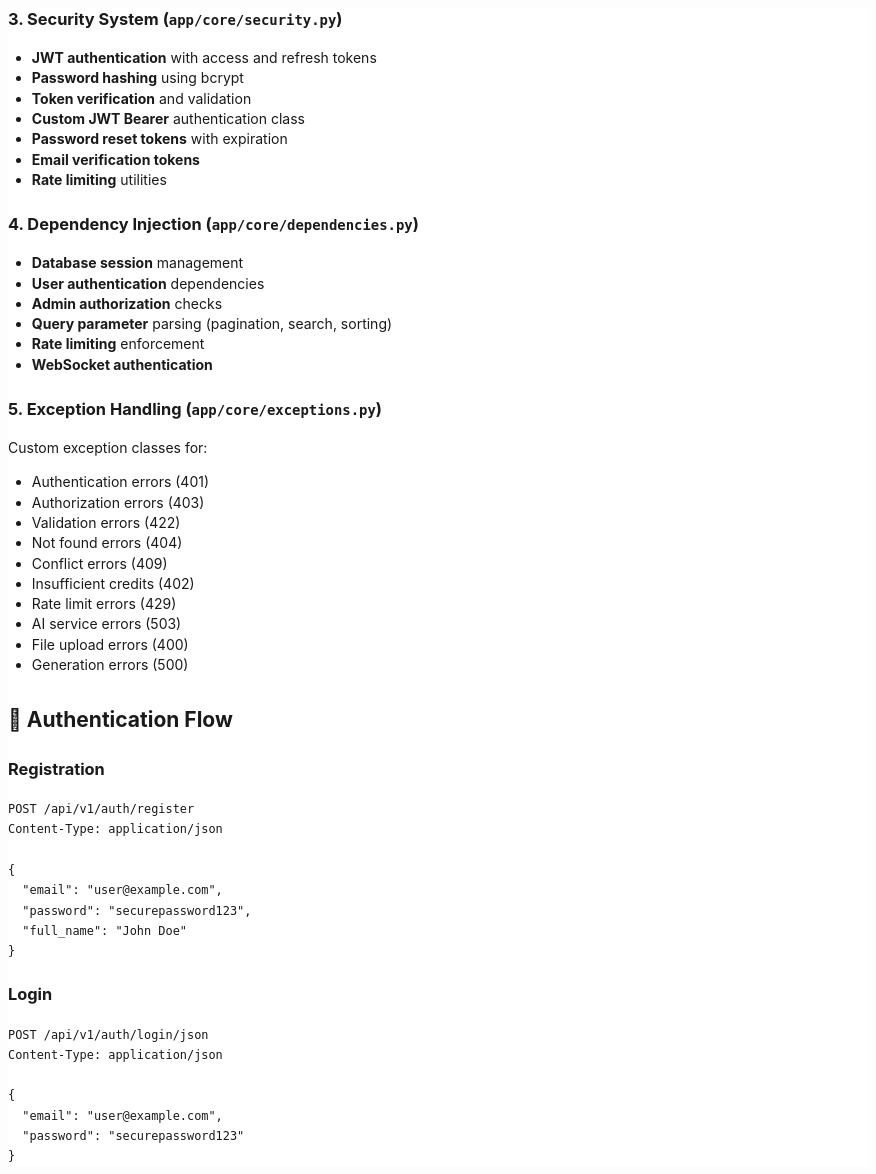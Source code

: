 ### 3. Security System (`app/core/security.py`)
- **JWT authentication** with access and refresh tokens
- **Password hashing** using bcrypt
- **Token verification** and validation
- **Custom JWT Bearer** authentication class
- **Password reset tokens** with expiration
- **Email verification tokens**
- **Rate limiting** utilities

### 4. Dependency Injection (`app/core/dependencies.py`)
- **Database session** management
- **User authentication** dependencies
- **Admin authorization** checks
- **Query parameter** parsing (pagination, search, sorting)
- **Rate limiting** enforcement
- **WebSocket authentication**

### 5. Exception Handling (`app/core/exceptions.py`)
Custom exception classes for:
- Authentication errors (401)
- Authorization errors (403)
- Validation errors (422)
- Not found errors (404)
- Conflict errors (409)
- Insufficient credits (402)
- Rate limit errors (429)
- AI service errors (503)
- File upload errors (400)
- Generation errors (500)

## 🔐 Authentication Flow

### Registration
```http
POST /api/v1/auth/register
Content-Type: application/json

{
  "email": "user@example.com",
  "password": "securepassword123",
  "full_name": "John Doe"
}
```

### Login
```http
POST /api/v1/auth/login/json
Content-Type: application/json

{
  "email": "user@example.com",
  "password": "securepassword123"
}
```
